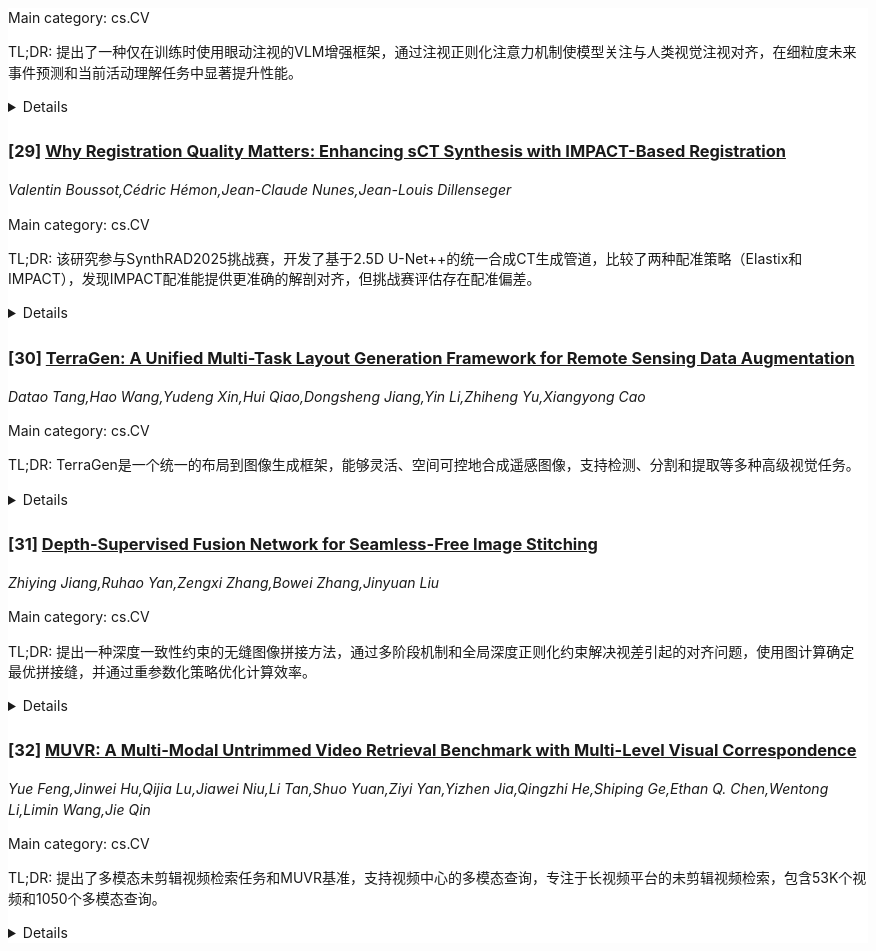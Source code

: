 Main category: cs.CV

TL;DR: 提出了一种仅在训练时使用眼动注视的VLM增强框架，通过注视正则化注意力机制使模型关注与人类视觉注视对齐，在细粒度未来事件预测和当前活动理解任务中显著提升性能。


<details><summary>Details</summary></details>


### [29] [Why Registration Quality Matters: Enhancing sCT Synthesis with IMPACT-Based Registration](https://arxiv.org/abs/2510.21358)
*Valentin Boussot,Cédric Hémon,Jean-Claude Nunes,Jean-Louis Dillenseger*

Main category: cs.CV

TL;DR: 该研究参与SynthRAD2025挑战赛，开发了基于2.5D U-Net++的统一合成CT生成管道，比较了两种配准策略（Elastix和IMPACT），发现IMPACT配准能提供更准确的解剖对齐，但挑战赛评估存在配准偏差。


<details><summary>Details</summary></details>


### [30] [TerraGen: A Unified Multi-Task Layout Generation Framework for Remote Sensing Data Augmentation](https://arxiv.org/abs/2510.21391)
*Datao Tang,Hao Wang,Yudeng Xin,Hui Qiao,Dongsheng Jiang,Yin Li,Zhiheng Yu,Xiangyong Cao*

Main category: cs.CV

TL;DR: TerraGen是一个统一的布局到图像生成框架，能够灵活、空间可控地合成遥感图像，支持检测、分割和提取等多种高级视觉任务。


<details><summary>Details</summary></details>


### [31] [Depth-Supervised Fusion Network for Seamless-Free Image Stitching](https://arxiv.org/abs/2510.21396)
*Zhiying Jiang,Ruhao Yan,Zengxi Zhang,Bowei Zhang,Jinyuan Liu*

Main category: cs.CV

TL;DR: 提出一种深度一致性约束的无缝图像拼接方法，通过多阶段机制和全局深度正则化约束解决视差引起的对齐问题，使用图计算确定最优拼接缝，并通过重参数化策略优化计算效率。


<details><summary>Details</summary></details>


### [32] [MUVR: A Multi-Modal Untrimmed Video Retrieval Benchmark with Multi-Level Visual Correspondence](https://arxiv.org/abs/2510.21406)
*Yue Feng,Jinwei Hu,Qijia Lu,Jiawei Niu,Li Tan,Shuo Yuan,Ziyi Yan,Yizhen Jia,Qingzhi He,Shiping Ge,Ethan Q. Chen,Wentong Li,Limin Wang,Jie Qin*

Main category: cs.CV

TL;DR: 提出了多模态未剪辑视频检索任务和MUVR基准，支持视频中心的多模态查询，专注于长视频平台的未剪辑视频检索，包含53K个视频和1050个多模态查询。


<details><summary>Details</summary></details>

